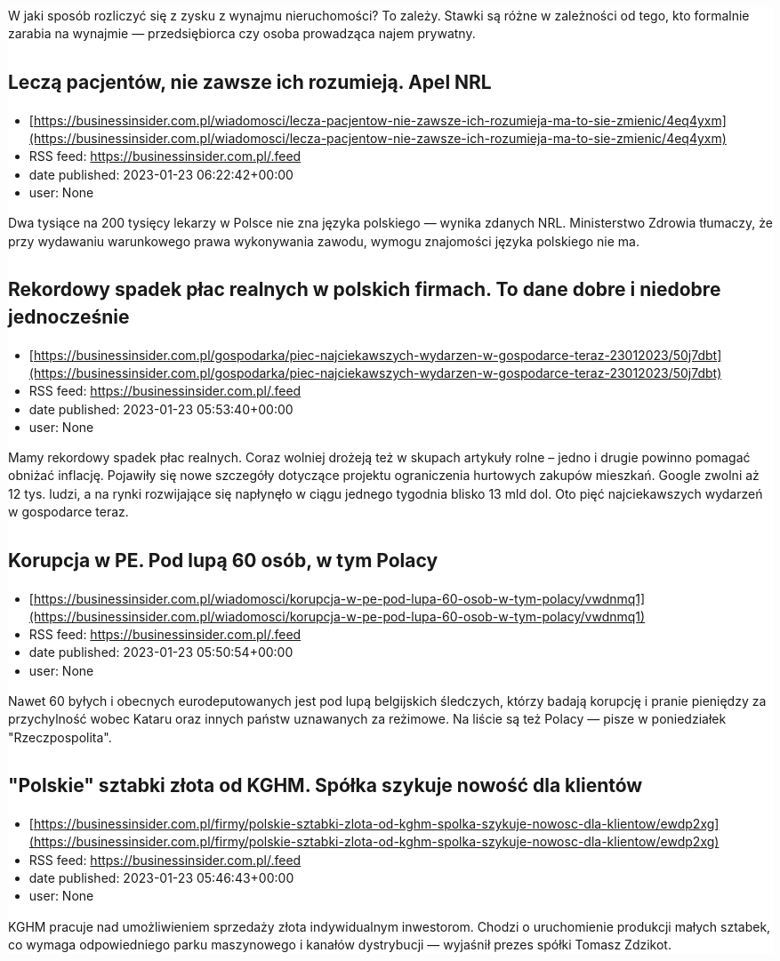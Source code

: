 W jaki sposób rozliczyć się z zysku z wynajmu nieruchomości? To zależy. Stawki są różne w zależności od tego, kto formalnie zarabia na wynajmie — przedsiębiorca czy osoba prowadząca najem prywatny.

## Leczą pacjentów, nie zawsze ich rozumieją. Apel NRL
 - [https://businessinsider.com.pl/wiadomosci/lecza-pacjentow-nie-zawsze-ich-rozumieja-ma-to-sie-zmienic/4eq4yxm](https://businessinsider.com.pl/wiadomosci/lecza-pacjentow-nie-zawsze-ich-rozumieja-ma-to-sie-zmienic/4eq4yxm)
 - RSS feed: https://businessinsider.com.pl/.feed
 - date published: 2023-01-23 06:22:42+00:00
 - user: None

Dwa tysiące na 200 tysięcy lekarzy w Polsce nie zna języka polskiego — wynika zdanych NRL. Ministerstwo Zdrowia tłumaczy, że przy wydawaniu warunkowego prawa wykonywania zawodu, wymogu znajomości języka polskiego nie ma.

## Rekordowy spadek płac realnych w polskich firmach. To dane dobre i niedobre jednocześnie
 - [https://businessinsider.com.pl/gospodarka/piec-najciekawszych-wydarzen-w-gospodarce-teraz-23012023/50j7dbt](https://businessinsider.com.pl/gospodarka/piec-najciekawszych-wydarzen-w-gospodarce-teraz-23012023/50j7dbt)
 - RSS feed: https://businessinsider.com.pl/.feed
 - date published: 2023-01-23 05:53:40+00:00
 - user: None

Mamy rekordowy spadek płac realnych. Coraz wolniej drożeją też w skupach artykuły rolne – jedno i drugie powinno pomagać obniżać inflację. Pojawiły się nowe szczegóły dotyczące projektu ograniczenia hurtowych zakupów mieszkań. Google zwolni aż 12 tys. ludzi, a na rynki rozwijające się napłynęło w ciągu jednego tygodnia blisko 13 mld dol. Oto pięć najciekawszych wydarzeń w gospodarce teraz.

## Korupcja w PE. Pod lupą 60 osób, w tym Polacy
 - [https://businessinsider.com.pl/wiadomosci/korupcja-w-pe-pod-lupa-60-osob-w-tym-polacy/vwdnmq1](https://businessinsider.com.pl/wiadomosci/korupcja-w-pe-pod-lupa-60-osob-w-tym-polacy/vwdnmq1)
 - RSS feed: https://businessinsider.com.pl/.feed
 - date published: 2023-01-23 05:50:54+00:00
 - user: None

Nawet 60 byłych i obecnych eurodeputowanych jest pod lupą belgijskich śledczych, którzy badają korupcję i pranie pieniędzy za przychylność wobec Kataru oraz innych państw uznawanych za reżimowe. Na liście są też Polacy — pisze w poniedziałek "Rzeczpospolita".

## "Polskie" sztabki złota od KGHM. Spółka szykuje nowość dla klientów
 - [https://businessinsider.com.pl/firmy/polskie-sztabki-zlota-od-kghm-spolka-szykuje-nowosc-dla-klientow/ewdp2xg](https://businessinsider.com.pl/firmy/polskie-sztabki-zlota-od-kghm-spolka-szykuje-nowosc-dla-klientow/ewdp2xg)
 - RSS feed: https://businessinsider.com.pl/.feed
 - date published: 2023-01-23 05:46:43+00:00
 - user: None

KGHM pracuje nad umożliwieniem sprzedaży złota indywidualnym inwestorom. Chodzi o uruchomienie produkcji małych sztabek, co wymaga odpowiedniego parku maszynowego i kanałów dystrybucji — wyjaśnił prezes spółki Tomasz Zdzikot.

